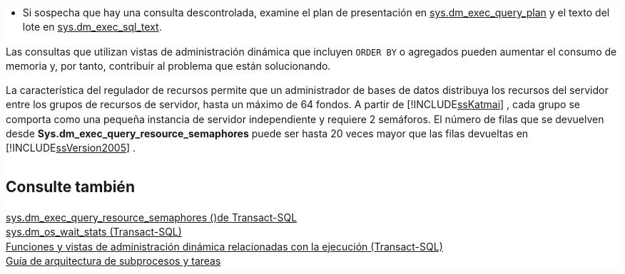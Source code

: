 -   Si sospecha que hay una consulta descontrolada, examine el plan de presentación en [sys.dm_exec_query_plan](../../relational-databases/system-dynamic-management-views/sys-dm-exec-query-plan-transact-sql.md) y el texto del lote en [sys.dm_exec_sql_text](../../relational-databases/system-dynamic-management-views/sys-dm-exec-sql-text-transact-sql.md).  
  
 Las consultas que utilizan vistas de administración dinámica que incluyen `ORDER BY` o agregados pueden aumentar el consumo de memoria y, por tanto, contribuir al problema que están solucionando.  
  
 La característica del regulador de recursos permite que un administrador de bases de datos distribuya los recursos del servidor entre los grupos de recursos de servidor, hasta un máximo de 64 fondos. A partir de [!INCLUDE[ssKatmai](../../includes/sskatmai-md.md)] , cada grupo se comporta como una pequeña instancia de servidor independiente y requiere 2 semáforos. El número de filas que se devuelven desde **Sys.dm_exec_query_resource_semaphores** puede ser hasta 20 veces mayor que las filas devueltas en [!INCLUDE[ssVersion2005](../../includes/ssversion2005-md.md)] .  
  
## <a name="see-also"></a>Consulte también  
 [sys.dm_exec_query_resource_semaphores &#40;&#41;de Transact-SQL ](../../relational-databases/system-dynamic-management-views/sys-dm-exec-query-resource-semaphores-transact-sql.md)     
 [sys.dm_os_wait_stats &#40;Transact-SQL&#41;](../../relational-databases/system-dynamic-management-views/sys-dm-os-wait-stats-transact-sql.md)     
 [Funciones y vistas de administración dinámica relacionadas con la ejecución &#40;Transact-SQL&#41;](../../relational-databases/system-dynamic-management-views/execution-related-dynamic-management-views-and-functions-transact-sql.md)    
 [Guía de arquitectura de subprocesos y tareas](../../relational-databases/thread-and-task-architecture-guide.md)   
  
